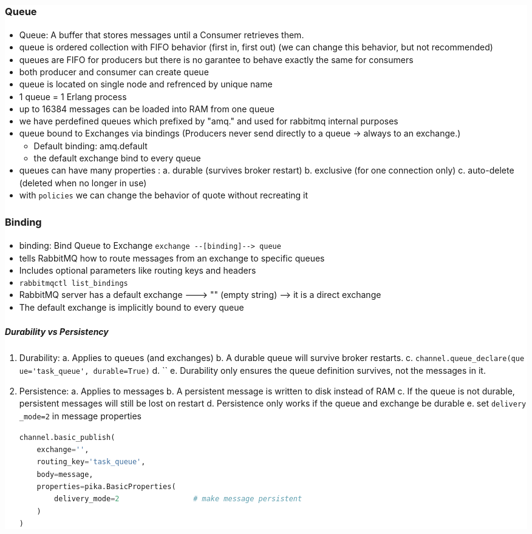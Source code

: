 ### Queue

+ Queue: A buffer that stores messages until a Consumer retrieves them.
+ queue is ordered collection with FIFO behavior (first in, first out)  (we can change this behavior, but not recommended)
+ queues are FIFO for producers but there is no garantee to behave exactly the same for consumers
+ both producer and consumer can create queue
+ queue is located on single node and refrenced by unique name
+ 1 queue = 1 Erlang process
+ up to 16384 messages can be loaded into RAM from one queue
+ we have perdefined queues which prefixed by "amq." and used for rabbitmq internal purposes
+ queue bound to Exchanges via bindings (Producers never send directly to a queue → always to an exchange.)
    + Default binding: amq.default
    + the default exchange bind to every queue
+ queues can have many properties :
    a. durable (survives broker restart)
    b. exclusive (for one connection only)
    c. auto-delete (deleted when no longer in use)
+ with `policies` we can change the behavior of quote without recreating it


### Binding

+ binding: Bind Queue to Exchange       `exchange --[binding]--> queue`
+ tells RabbitMQ how to route messages from an exchange to specific queues
+ Includes optional parameters like routing keys and headers
+ `rabbitmqctl list_bindings`
+ RabbitMQ server has a default exchange ---> "" (empty string) --> it is a direct exchange
+ The default exchange is implicitly bound to every queue


##### Durability vs Persistency

1. Durability:
    a. Applies to queues (and exchanges)
    b. A durable queue will survive broker restarts.
    c. `channel.queue_declare(queue='task_queue', durable=True)`
    d. ``
    e. Durability only ensures the queue definition survives, not the messages in it.

1. Persistence:
    a. Applies to messages
    b. A persistent message is written to disk instead of RAM
    c. If the queue is not durable, persistent messages will still be lost on restart
    d. Persistence only works if the queue and exchange be durable
    e. set `delivery_mode=2` in message properties
    ```py
    channel.basic_publish(
        exchange='',
        routing_key='task_queue',
        body=message,
        properties=pika.BasicProperties(
            delivery_mode=2                 # make message persistent
        )
    )
    ```
